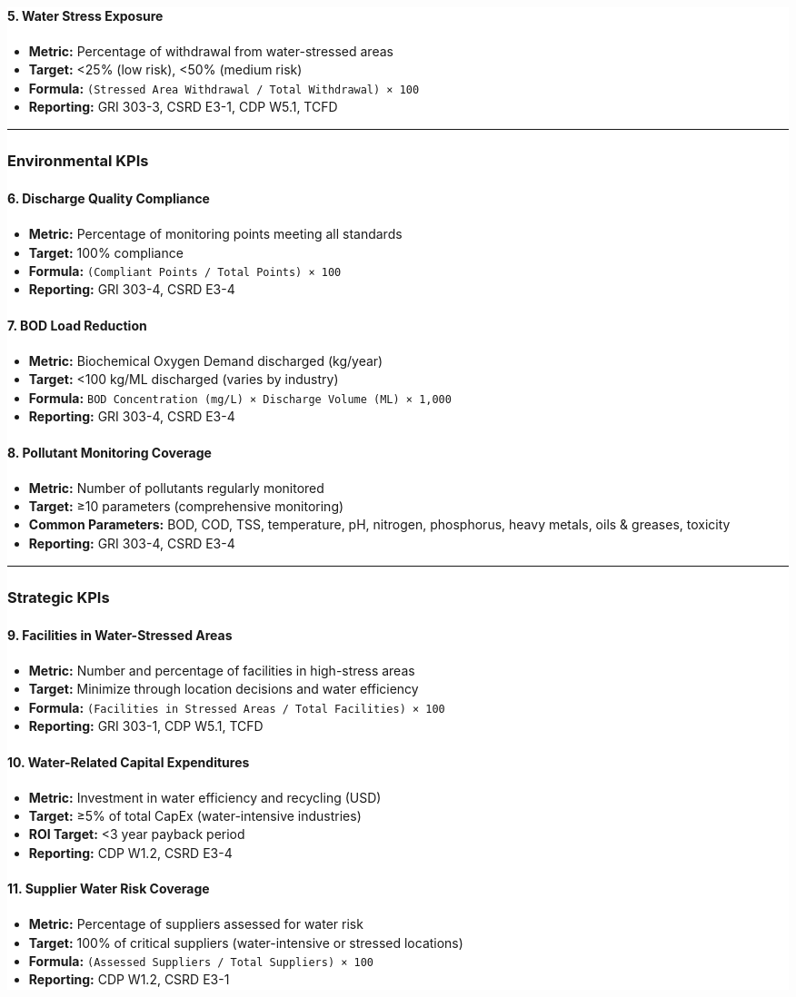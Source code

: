 #### 5. Water Stress Exposure
- **Metric:** Percentage of withdrawal from water-stressed areas
- **Target:** <25% (low risk), <50% (medium risk)
- **Formula:** `(Stressed Area Withdrawal / Total Withdrawal) × 100`
- **Reporting:** GRI 303-3, CSRD E3-1, CDP W5.1, TCFD

---

### Environmental KPIs

#### 6. Discharge Quality Compliance
- **Metric:** Percentage of monitoring points meeting all standards
- **Target:** 100% compliance
- **Formula:** `(Compliant Points / Total Points) × 100`
- **Reporting:** GRI 303-4, CSRD E3-4

#### 7. BOD Load Reduction
- **Metric:** Biochemical Oxygen Demand discharged (kg/year)
- **Target:** <100 kg/ML discharged (varies by industry)
- **Formula:** `BOD Concentration (mg/L) × Discharge Volume (ML) × 1,000`
- **Reporting:** GRI 303-4, CSRD E3-4

#### 8. Pollutant Monitoring Coverage
- **Metric:** Number of pollutants regularly monitored
- **Target:** ≥10 parameters (comprehensive monitoring)
- **Common Parameters:** BOD, COD, TSS, temperature, pH, nitrogen, phosphorus, heavy metals, oils & greases, toxicity
- **Reporting:** GRI 303-4, CSRD E3-4

---

### Strategic KPIs

#### 9. Facilities in Water-Stressed Areas
- **Metric:** Number and percentage of facilities in high-stress areas
- **Target:** Minimize through location decisions and water efficiency
- **Formula:** `(Facilities in Stressed Areas / Total Facilities) × 100`
- **Reporting:** GRI 303-1, CDP W5.1, TCFD

#### 10. Water-Related Capital Expenditures
- **Metric:** Investment in water efficiency and recycling (USD)
- **Target:** ≥5% of total CapEx (water-intensive industries)
- **ROI Target:** <3 year payback period
- **Reporting:** CDP W1.2, CSRD E3-4

#### 11. Supplier Water Risk Coverage
- **Metric:** Percentage of suppliers assessed for water risk
- **Target:** 100% of critical suppliers (water-intensive or stressed locations)
- **Formula:** `(Assessed Suppliers / Total Suppliers) × 100`
- **Reporting:** CDP W1.2, CSRD E3-1
